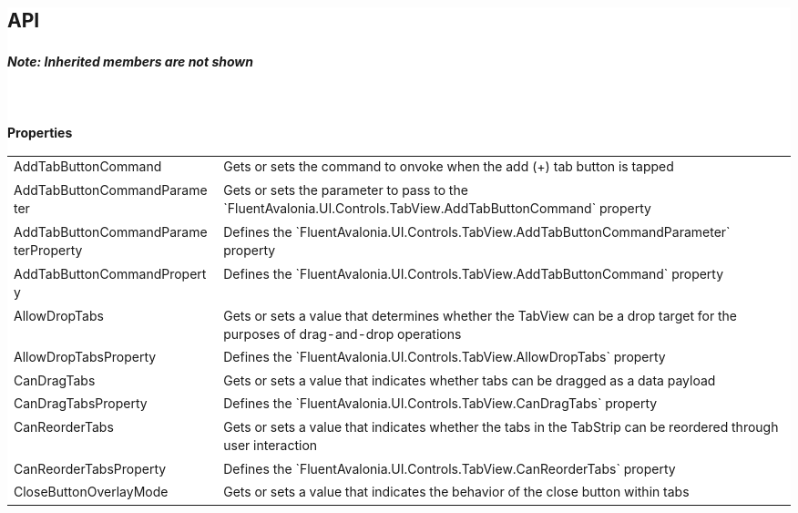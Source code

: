 ## API

<h5>Note: Inherited members are not shown</h5>
<br />

**Properties**

<table class="resourceTable">
<tr>
<td class="nameCell">AddTabButtonCommand</td>
<td>Gets or sets the command to onvoke when the add (+) tab button is tapped
</td>
</tr>
<tr>
<td class="nameCell">AddTabButtonCommandParameter</td>
<td>Gets or sets the parameter to pass to the `FluentAvalonia.UI.Controls.TabView.AddTabButtonCommand` property
</td>
</tr>
<tr>
<td class="nameCell">AddTabButtonCommandParameterProperty</td>
<td>Defines the `FluentAvalonia.UI.Controls.TabView.AddTabButtonCommandParameter` property
</td>
</tr>
<tr>
<td class="nameCell">AddTabButtonCommandProperty</td>
<td>Defines the `FluentAvalonia.UI.Controls.TabView.AddTabButtonCommand` property
</td>
</tr>
<tr>
<td class="nameCell">AllowDropTabs</td>
<td>Gets or sets a value that determines whether the TabView can be a drop target for the purposes of drag-and-drop operations
</td>
</tr>
<tr>
<td class="nameCell">AllowDropTabsProperty</td>
<td>Defines the `FluentAvalonia.UI.Controls.TabView.AllowDropTabs` property
</td>
</tr>
<tr>
<td class="nameCell">CanDragTabs</td>
<td>Gets or sets a value that indicates whether tabs can be dragged as a data payload
</td>
</tr>
<tr>
<td class="nameCell">CanDragTabsProperty</td>
<td>Defines the `FluentAvalonia.UI.Controls.TabView.CanDragTabs` property
</td>
</tr>
<tr>
<td class="nameCell">CanReorderTabs</td>
<td>Gets or sets a value that indicates whether the tabs in the TabStrip can be reordered through user interaction
</td>
</tr>
<tr>
<td class="nameCell">CanReorderTabsProperty</td>
<td>Defines the `FluentAvalonia.UI.Controls.TabView.CanReorderTabs` property
</td>
</tr>
<tr>
<td class="nameCell">CloseButtonOverlayMode</td>
<td>Gets or sets a value that indicates the behavior of the close button within tabs